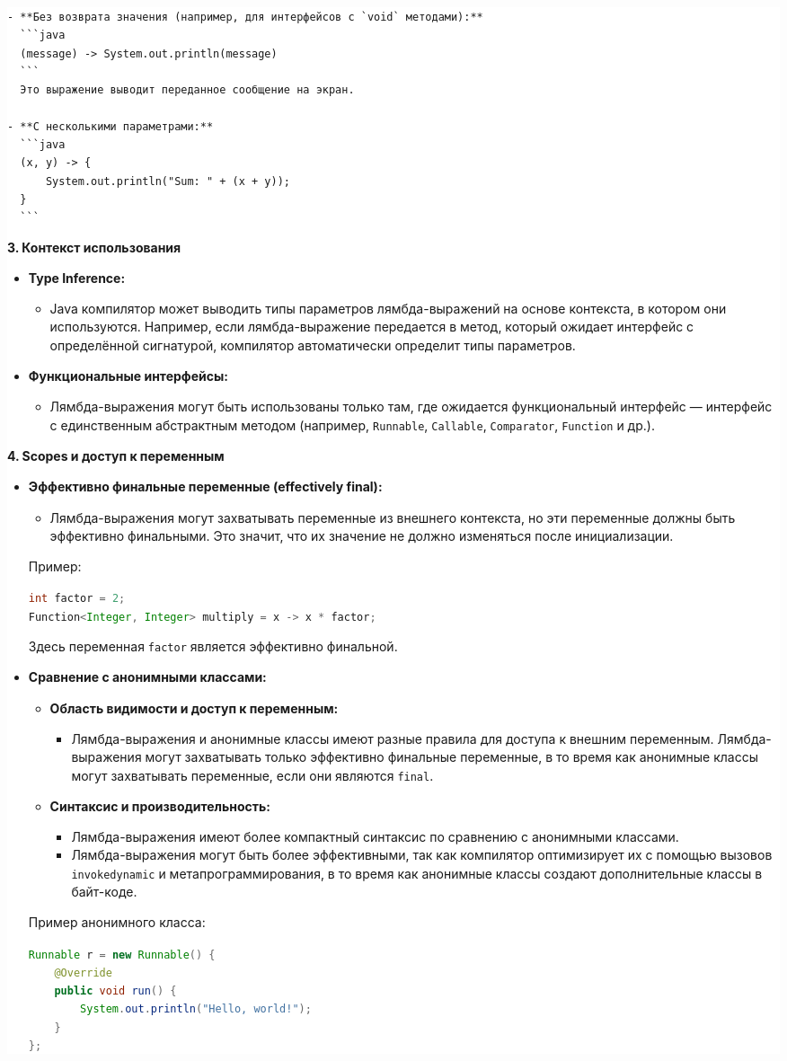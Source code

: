     - **Без возврата значения (например, для интерфейсов с `void` методами):**
      ```java
      (message) -> System.out.println(message)
      ```
      Это выражение выводит переданное сообщение на экран.

    - **С несколькими параметрами:**
      ```java
      (x, y) -> {
          System.out.println("Sum: " + (x + y));
      }
      ```

**3. Контекст использования**

- **Type Inference:**
    - Java компилятор может выводить типы параметров лямбда-выражений на основе контекста, в котором они используются. Например, если лямбда-выражение передается в метод, который ожидает интерфейс с определённой сигнатурой, компилятор автоматически определит типы параметров.

- **Функциональные интерфейсы:**
    - Лямбда-выражения могут быть использованы только там, где ожидается функциональный интерфейс — интерфейс с единственным абстрактным методом (например, `Runnable`, `Callable`, `Comparator`, `Function` и др.).

**4. Scopes и доступ к переменным**

- **Эффективно финальные переменные (effectively final):**
    - Лямбда-выражения могут захватывать переменные из внешнего контекста, но эти переменные должны быть эффективно финальными. Это значит, что их значение не должно изменяться после инициализации.

  Пример:
  ```java
  int factor = 2;
  Function<Integer, Integer> multiply = x -> x * factor;
  ```

  Здесь переменная `factor` является эффективно финальной.

- **Сравнение с анонимными классами:**
    - **Область видимости и доступ к переменным:**
        - Лямбда-выражения и анонимные классы имеют разные правила для доступа к внешним переменным. Лямбда-выражения могут захватывать только эффективно финальные переменные, в то время как анонимные классы могут захватывать переменные, если они являются `final`.

    - **Синтаксис и производительность:**
        - Лямбда-выражения имеют более компактный синтаксис по сравнению с анонимными классами.
        - Лямбда-выражения могут быть более эффективными, так как компилятор оптимизирует их с помощью вызовов `invokedynamic` и метапрограммирования, в то время как анонимные классы создают дополнительные классы в байт-коде.

  Пример анонимного класса:
  ```java
  Runnable r = new Runnable() {
      @Override
      public void run() {
          System.out.println("Hello, world!");
      }
  };
  ```
